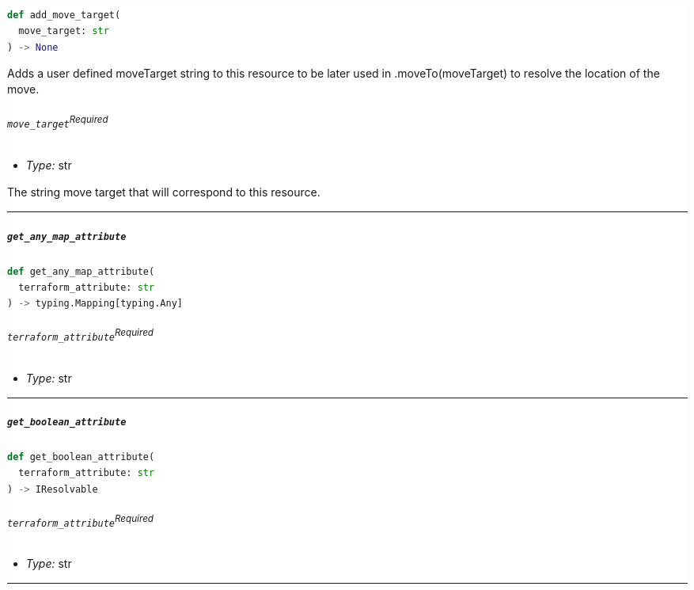 ```python
def add_move_target(
  move_target: str
) -> None
```

Adds a user defined moveTarget string to this resource to be later used in .moveTo(moveTarget) to resolve the location of the move.

###### `move_target`<sup>Required</sup> <a name="move_target" id="@cdktf/provider-opentelekomcloud.computeServergroupV2.ComputeServergroupV2.addMoveTarget.parameter.moveTarget"></a>

- *Type:* str

The string move target that will correspond to this resource.

---

##### `get_any_map_attribute` <a name="get_any_map_attribute" id="@cdktf/provider-opentelekomcloud.computeServergroupV2.ComputeServergroupV2.getAnyMapAttribute"></a>

```python
def get_any_map_attribute(
  terraform_attribute: str
) -> typing.Mapping[typing.Any]
```

###### `terraform_attribute`<sup>Required</sup> <a name="terraform_attribute" id="@cdktf/provider-opentelekomcloud.computeServergroupV2.ComputeServergroupV2.getAnyMapAttribute.parameter.terraformAttribute"></a>

- *Type:* str

---

##### `get_boolean_attribute` <a name="get_boolean_attribute" id="@cdktf/provider-opentelekomcloud.computeServergroupV2.ComputeServergroupV2.getBooleanAttribute"></a>

```python
def get_boolean_attribute(
  terraform_attribute: str
) -> IResolvable
```

###### `terraform_attribute`<sup>Required</sup> <a name="terraform_attribute" id="@cdktf/provider-opentelekomcloud.computeServergroupV2.ComputeServergroupV2.getBooleanAttribute.parameter.terraformAttribute"></a>

- *Type:* str

---
